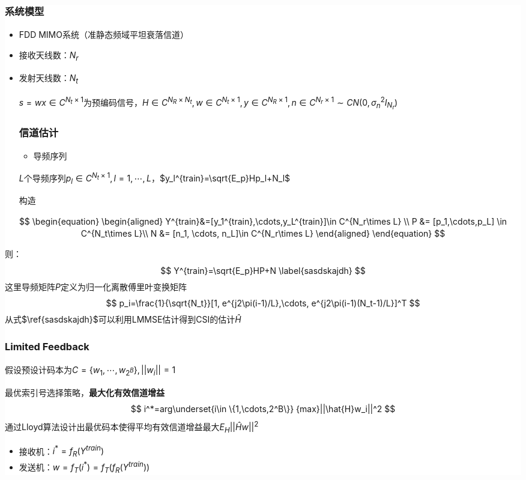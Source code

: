### 系统模型

- FDD MIMO系统（准静态频域平坦衰落信道）

- 接收天线数：$N_r$

- 发射天线数：$N_t$

  

  $s=wx\in C^{N_t\times 1}$为预编码信号，$H\in C^{N_R\times N_t}, w\in C^{N_t\times1}, y\in C^{N_R\times1}, n\in C^{N_r\times 1}\sim CN(0, \sigma_n^2I_{N_r})$

  ### 信道估计

  - 导频序列

  $L$个导频序列$p_l\in C^{N_t\times 1}, l=1,\cdots,L$，$y_l^{train}=\sqrt{E_p}Hp_l+N_l$

  构造

$$
\begin{equation}
\begin{aligned}
Y^{train}&=[y_1^{train},\cdots,y_L^{train}]\in C^{N_r\times L} \\
P &= [p_1,\cdots,p_L]  \in C^{N_t\times L}\\
N &= [n_1, \cdots, n_L]\in C^{N_r\times L}
\end{aligned}
\end{equation}
$$


则：
$$
Y^{train}=\sqrt{E_p}HP+N
\label{sasdskajdh}
$$
这里导频矩阵$P$定义为归一化离散傅里叶变换矩阵
$$
p_i=\frac{1}{\sqrt{N_t}}[1, e^{j2\pi(i-1)/L},\cdots, e^{j2\pi(i-1)(N_t-1)/L}]^T
$$
从式$\ref{sasdskajdh}$可以利用LMMSE估计得到CSI的估计$\hat{H}$

### Limited Feedback

假设预设计码本为$C=\{w_1,\cdots,w_{2^B}\},||w_i||=1$

最优索引号选择策略，**最大化有效信道增益**
$$
i^*=arg\underset{i\in \{1,\cdots,2^B\}} {max}||\hat{H}w_i||^2
$$
通过Lloyd算法设计出最优码本使得平均有效信道增益最大$E_H{||\hat{H}w||^2}$



- 接收机：$i^*=f_R(Y^{train})$
- 发送机：$w=f_T(i^*)=f_T(f_R(Y^{train}))$
